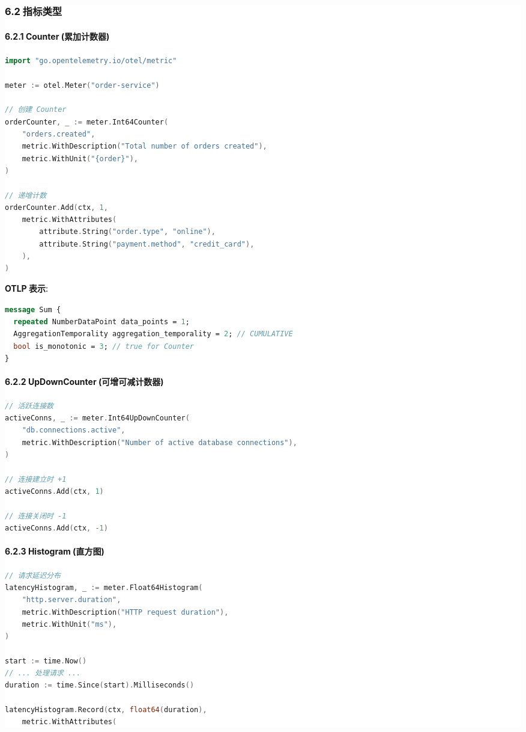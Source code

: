 ### 6.2 指标类型

#### 6.2.1 Counter (累加计数器)

```go
import "go.opentelemetry.io/otel/metric"

meter := otel.Meter("order-service")

// 创建 Counter
orderCounter, _ := meter.Int64Counter(
    "orders.created",
    metric.WithDescription("Total number of orders created"),
    metric.WithUnit("{order}"),
)

// 递增计数
orderCounter.Add(ctx, 1,
    metric.WithAttributes(
        attribute.String("order.type", "online"),
        attribute.String("payment.method", "credit_card"),
    ),
)
```

**OTLP 表示**:

```protobuf
message Sum {
  repeated NumberDataPoint data_points = 1;
  AggregationTemporality aggregation_temporality = 2; // CUMULATIVE
  bool is_monotonic = 3; // true for Counter
}
```

#### 6.2.2 UpDownCounter (可增可减计数器)

```go
// 活跃连接数
activeConns, _ := meter.Int64UpDownCounter(
    "db.connections.active",
    metric.WithDescription("Number of active database connections"),
)

// 连接建立时 +1
activeConns.Add(ctx, 1)

// 连接关闭时 -1
activeConns.Add(ctx, -1)
```

#### 6.2.3 Histogram (直方图)

```go
// 请求延迟分布
latencyHistogram, _ := meter.Float64Histogram(
    "http.server.duration",
    metric.WithDescription("HTTP request duration"),
    metric.WithUnit("ms"),
)

start := time.Now()
// ... 处理请求 ...
duration := time.Since(start).Milliseconds()

latencyHistogram.Record(ctx, float64(duration),
    metric.WithAttributes(
```